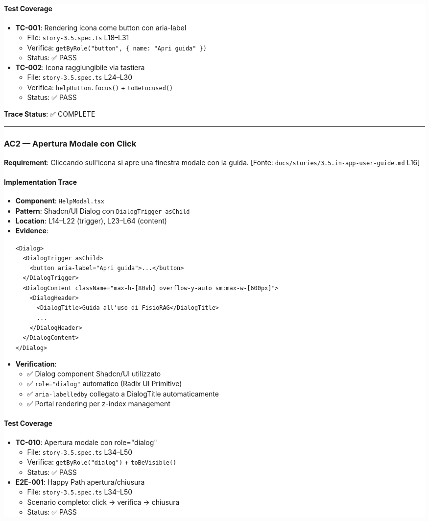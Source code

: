 #### Test Coverage
- **TC-001**: Rendering icona come button con aria-label
  - File: `story-3.5.spec.ts` L18–L31
  - Verifica: `getByRole("button", { name: "Apri guida" })`
  - Status: ✅ PASS
- **TC-002**: Icona raggiungibile via tastiera
  - File: `story-3.5.spec.ts` L24–L30
  - Verifica: `helpButton.focus()` + `toBeFocused()`
  - Status: ✅ PASS

**Trace Status**: ✅ COMPLETE

---

### AC2 — Apertura Modale con Click

**Requirement**: Cliccando sull'icona si apre una finestra modale con la guida.
[Fonte: `docs/stories/3.5.in-app-user-guide.md` L16]

#### Implementation Trace
- **Component**: `HelpModal.tsx`
- **Pattern**: Shadcn/UI Dialog con `DialogTrigger asChild`
- **Location**: L14–L22 (trigger), L23–L64 (content)
- **Evidence**:
  ```tsx
  <Dialog>
    <DialogTrigger asChild>
      <button aria-label="Apri guida">...</button>
    </DialogTrigger>
    <DialogContent className="max-h-[80vh] overflow-y-auto sm:max-w-[600px]">
      <DialogHeader>
        <DialogTitle>Guida all'uso di FisioRAG</DialogTitle>
        ...
      </DialogHeader>
    </DialogContent>
  </Dialog>
  ```
- **Verification**:
  - ✅ Dialog component Shadcn/UI utilizzato
  - ✅ `role="dialog"` automatico (Radix UI Primitive)
  - ✅ `aria-labelledby` collegato a DialogTitle automaticamente
  - ✅ Portal rendering per z-index management

#### Test Coverage
- **TC-010**: Apertura modale con role="dialog"
  - File: `story-3.5.spec.ts` L34–L50
  - Verifica: `getByRole("dialog")` + `toBeVisible()`
  - Status: ✅ PASS
- **E2E-001**: Happy Path apertura/chiusura
  - File: `story-3.5.spec.ts` L34–L50
  - Scenario completo: click → verifica → chiusura
  - Status: ✅ PASS
